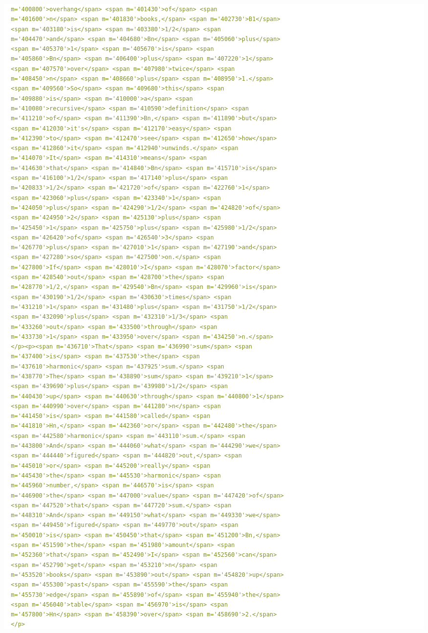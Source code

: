 ```yaml
  m='400800'>overhang</span> <span m='401430'>of</span> <span
  m='401600'>n</span> <span m='401830'>books,</span> <span m='402730'>B1</span>
  <span m='403180'>is</span> <span m='403380'>1/2</span> <span
  m='404470'>and</span> <span m='404680'>Bn</span> <span m='405060'>plus</span>
  <span m='405370'>1</span> <span m='405670'>is</span> <span
  m='405860'>Bn</span> <span m='406400'>plus</span> <span m='407220'>1</span>
  <span m='407570'>over</span> <span m='407980'>twice</span> <span
  m='408450'>n</span> <span m='408660'>plus</span> <span m='408950'>1.</span>
  <span m='409560'>So</span> <span m='409680'>this</span> <span
  m='409880'>is</span> <span m='410000'>a</span> <span
  m='410080'>recursive</span> <span m='410590'>definition</span> <span
  m='411210'>of</span> <span m='411390'>Bn,</span> <span m='411890'>but</span>
  <span m='412030'>it's</span> <span m='412170'>easy</span> <span
  m='412390'>to</span> <span m='412470'>see</span> <span m='412650'>how</span>
  <span m='412860'>it</span> <span m='412940'>unwinds.</span> <span
  m='414070'>It</span> <span m='414310'>means</span> <span
  m='414630'>that</span> <span m='414840'>Bn</span> <span m='415710'>is</span>
  <span m='416100'>1/2</span> <span m='417140'>plus</span> <span
  m='420833'>1/2</span> <span m='421720'>of</span> <span m='422760'>1</span>
  <span m='423060'>plus</span> <span m='423340'>1</span> <span
  m='424050'>plus</span> <span m='424290'>1/2</span> <span m='424820'>of</span>
  <span m='424950'>2</span> <span m='425130'>plus</span> <span
  m='425450'>1</span> <span m='425750'>plus</span> <span m='425980'>1/2</span>
  <span m='426420'>of</span> <span m='426540'>3</span> <span
  m='426770'>plus</span> <span m='427010'>1</span> <span m='427190'>and</span>
  <span m='427280'>so</span> <span m='427500'>on.</span> <span
  m='427800'>If</span> <span m='428010'>I</span> <span m='428070'>factor</span>
  <span m='428540'>out</span> <span m='428700'>the</span> <span
  m='428770'>1/2,</span> <span m='429540'>Bn</span> <span m='429960'>is</span>
  <span m='430190'>1/2</span> <span m='430630'>times</span> <span
  m='431210'>1</span> <span m='431480'>plus</span> <span m='431750'>1/2</span>
  <span m='432090'>plus</span> <span m='432310'>1/3</span> <span
  m='433260'>out</span> <span m='433500'>through</span> <span
  m='433730'>1</span> <span m='433950'>over</span> <span m='434250'>n.</span>
  </p><p><span m='436710'>That</span> <span m='436990'>sum</span> <span
  m='437400'>is</span> <span m='437530'>the</span> <span
  m='437610'>harmonic</span> <span m='437925'>sum.</span> <span
  m='438770'>The</span> <span m='438890'>sum</span> <span m='439210'>1</span>
  <span m='439690'>plus</span> <span m='439980'>1/2</span> <span
  m='440430'>up</span> <span m='440630'>through</span> <span m='440800'>1</span>
  <span m='440990'>over</span> <span m='441280'>n</span> <span
  m='441450'>is</span> <span m='441580'>called</span> <span
  m='441810'>Hn,</span> <span m='442360'>or</span> <span m='442480'>the</span>
  <span m='442580'>harmonic</span> <span m='443110'>sum.</span> <span
  m='443800'>And</span> <span m='444060'>what</span> <span m='444290'>we</span>
  <span m='444440'>figured</span> <span m='444820'>out,</span> <span
  m='445010'>or</span> <span m='445200'>really</span> <span
  m='445430'>the</span> <span m='445530'>harmonic</span> <span
  m='445960'>number,</span> <span m='446570'>is</span> <span
  m='446900'>the</span> <span m='447000'>value</span> <span m='447420'>of</span>
  <span m='447520'>that</span> <span m='447720'>sum.</span> <span
  m='448310'>And</span> <span m='449150'>what</span> <span m='449330'>we</span>
  <span m='449450'>figured</span> <span m='449770'>out</span> <span
  m='450010'>is</span> <span m='450450'>that</span> <span m='451200'>Bn,</span>
  <span m='451590'>the</span> <span m='451980'>amount</span> <span
  m='452360'>that</span> <span m='452490'>I</span> <span m='452560'>can</span>
  <span m='452790'>get</span> <span m='453210'>n</span> <span
  m='453520'>books</span> <span m='453890'>out</span> <span m='454820'>up</span>
  <span m='455300'>past</span> <span m='455590'>the</span> <span
  m='455730'>edge</span> <span m='455890'>of</span> <span m='455940'>the</span>
  <span m='456040'>table</span> <span m='456970'>is</span> <span
  m='457800'>Hn</span> <span m='458390'>over</span> <span m='458690'>2.</span>
  </p>
```